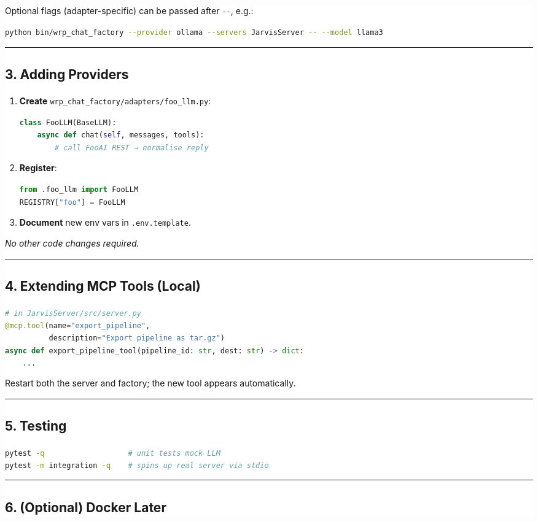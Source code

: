 Optional flags (adapter-specific) can be passed after `--`, e.g.:

```bash
python bin/wrp_chat_factory --provider ollama --servers JarvisServer -- --model llama3
```

---

## 3. Adding Providers

1. **Create** `wrp_chat_factory/adapters/foo_llm.py`:

   ```python
   class FooLLM(BaseLLM):
       async def chat(self, messages, tools):
           # call FooAI REST → normalise reply
   ```

2. **Register**:

   ```python
   from .foo_llm import FooLLM
   REGISTRY["foo"] = FooLLM
   ```

3. **Document** new env vars in `.env.template`.

*No other code changes required.*

---

## 4. Extending MCP Tools (Local)

```python
# in JarvisServer/src/server.py
@mcp.tool(name="export_pipeline",
          description="Export pipeline as tar.gz")
async def export_pipeline_tool(pipeline_id: str, dest: str) -> dict:
    ...
```

Restart both the server and factory; the new tool appears automatically.

---

## 5. Testing

```bash
pytest -q                   # unit tests mock LLM
pytest -m integration -q    # spins up real server via stdio
```

---

## 6. (Optional) Docker Later
